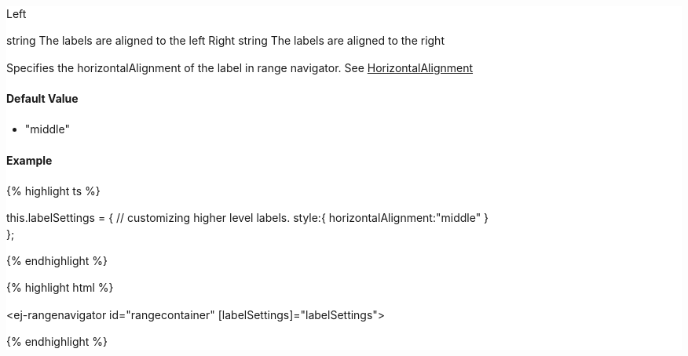 Left</td>
<td class="type">string</td>
<td class="description last">The labels are aligned to the left</td>
</tr> 
<tr>
<td class="name">
Right</td>
<td class="type">string</td>
<td class="description last">The labels are aligned to the right</td>
</tr> 
</tbody>
</table>







Specifies the horizontalAlignment of the label in range navigator. See <a href="global.html#HorizontalAlignment">HorizontalAlignment</a>




#### Default Value






* "middle"








#### Example


{% highlight ts %}

this.labelSettings = {
    // customizing higher level labels.
    style:{
       horizontalAlignment:"middle"
    }    
};

{% endhighlight %}

{% highlight html %}

<ej-rangenavigator id="rangecontainer" [labelSettings]="labelSettings">
</ej-rangenavigator>

{% endhighlight %}





